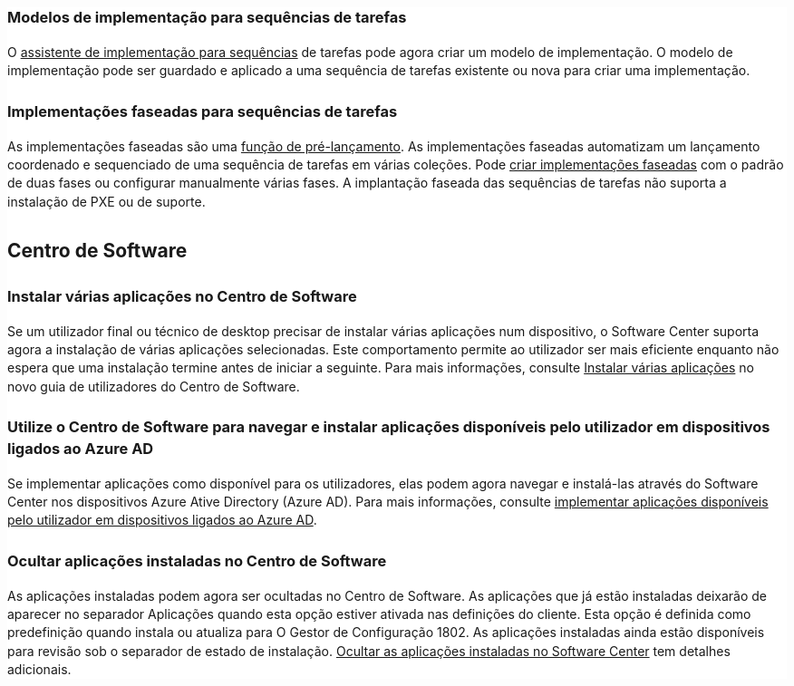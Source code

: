 ### <a name="deployment-templates-for-task-sequences"></a>Modelos de implementação para sequências de tarefas

O [assistente de implementação para sequências](../../../osd/deploy-use/deploy-a-task-sequence.md) de tarefas pode agora criar um modelo de implementação. O modelo de implementação pode ser guardado e aplicado a uma sequência de tarefas existente ou nova para criar uma implementação. 

### <a name="phased-deployments-for-task-sequences"></a>Implementações faseadas para sequências de tarefas

 As implementações faseadas são uma [função de pré-lançamento](../../servers/manage/pre-release-features.md). As implementações faseadas automatizam um lançamento coordenado e sequenciado de uma sequência de tarefas em várias coleções. Pode [criar implementações faseadas](../../../osd/deploy-use/create-phased-deployment-for-task-sequence.md) com o padrão de duas fases ou configurar manualmente várias fases. A implantação faseada das sequências de tarefas não suporta a instalação de PXE ou de suporte.




## <a name="software-center"></a>Centro de Software

### <a name="install-multiple-applications-in-software-center"></a>Instalar várias aplicações no Centro de Software

Se um utilizador final ou técnico de desktop precisar de instalar várias aplicações num dispositivo, o Software Center suporta agora a instalação de várias aplicações selecionadas. Este comportamento permite ao utilizador ser mais eficiente enquanto não espera que uma instalação termine antes de iniciar a seguinte. Para mais informações, consulte [Instalar várias aplicações](../../understand/software-center.md#install-multiple-applications) no novo guia de utilizadores do Centro de Software.

### <a name="use-software-center-to-browse-and-install-user-available-applications-on-azure-ad-joined-devices"></a>Utilize o Centro de Software para navegar e instalar aplicações disponíveis pelo utilizador em dispositivos ligados ao Azure AD

Se implementar aplicações como disponível para os utilizadores, elas podem agora navegar e instalá-las através do Software Center nos dispositivos Azure Ative Directory (Azure AD). Para mais informações, consulte [implementar aplicações disponíveis pelo utilizador em dispositivos ligados ao Azure AD](../../../apps/deploy-use/deploy-applications.md#deploy-user-available-applications-on-azure-ad-joined-devices).

### <a name="hide-installed-applications-in-software-center"></a>Ocultar aplicações instaladas no Centro de Software

As aplicações instaladas podem agora ser ocultadas no Centro de Software. As aplicações que já estão instaladas deixarão de aparecer no separador Aplicações quando esta opção estiver ativada nas definições do cliente. Esta opção é definida como predefinição quando instala ou atualiza para O Gestor de Configuração 1802.  As aplicações instaladas ainda estão disponíveis para revisão sob o separador de estado de instalação. [Ocultar as aplicações instaladas no Software Center](../../clients/deploy/about-client-settings.md#bkmk_HideInstalled) tem detalhes adicionais.   
